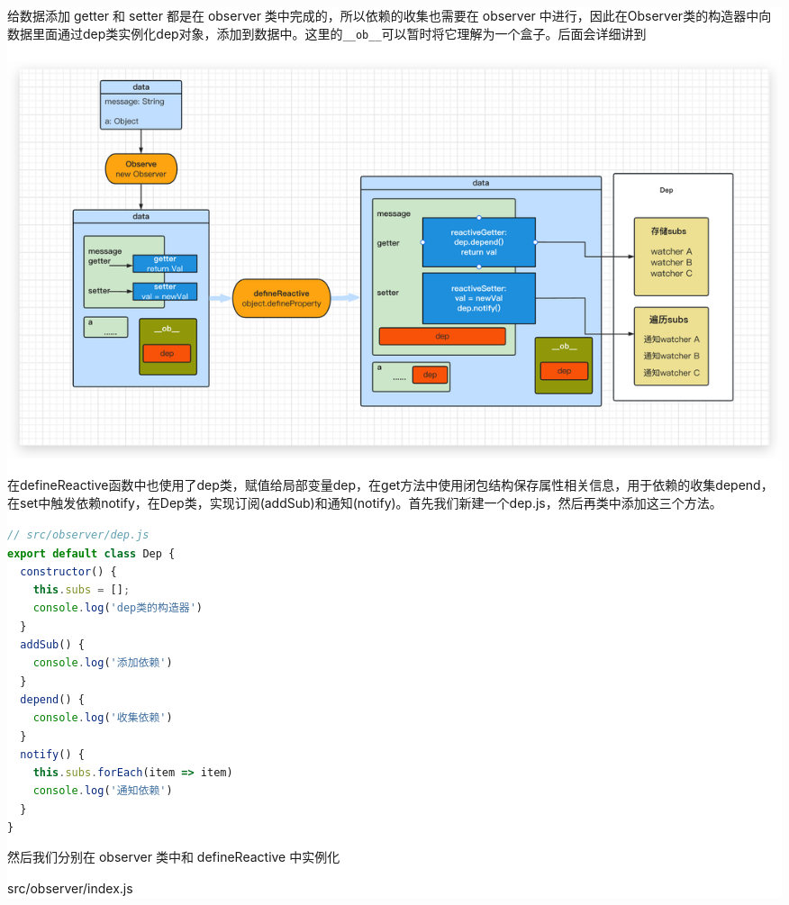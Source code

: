 给数据添加 getter 和 setter 都是在 observer 类中完成的，所以依赖的收集也需要在 observer 中进行，因此在Observer类的构造器中向数据里面通过dep类实例化dep对象，添加到数据中。这里的`__ob__`可以暂时将它理解为一个盒子。后面会详细讲到

![image-20230531202431221](assets/image-20230531202431221.png)

在defineReactive函数中也使用了dep类，赋值给局部变量dep，在get方法中使用闭包结构保存属性相关信息，用于依赖的收集depend，在set中触发依赖notify，在Dep类，实现订阅(addSub)和通知(notify)。首先我们新建一个dep.js，然后再类中添加这三个方法。

~~~~js
// src/observer/dep.js
export default class Dep {
  constructor() {
    this.subs = [];
    console.log('dep类的构造器')
  }
  addSub() {
    console.log('添加依赖')
  }
  depend() {
    console.log('收集依赖')
  }
  notify() {
    this.subs.forEach(item => item)
    console.log('通知依赖')
  }
}
~~~~

然后我们分别在 observer 类中和 defineReactive 中实例化

src/observer/index.js
